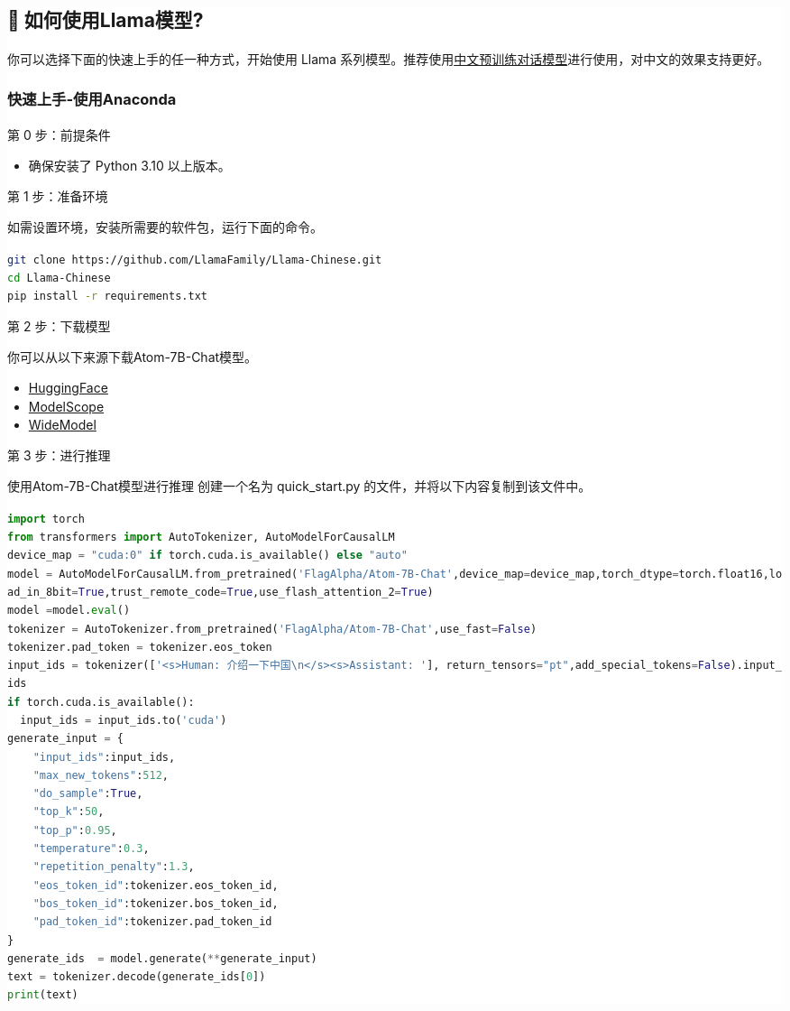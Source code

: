 ## 📌 如何使用Llama模型?


你可以选择下面的快速上手的任一种方式，开始使用 Llama 系列模型。推荐使用[中文预训练对话模型](#llama2中文预训练模型atom-7b)进行使用，对中文的效果支持更好。


### 快速上手-使用Anaconda

第 0 步：前提条件
- 确保安装了 Python 3.10 以上版本。

第 1 步：准备环境

如需设置环境，安装所需要的软件包，运行下面的命令。
```bash
git clone https://github.com/LlamaFamily/Llama-Chinese.git
cd Llama-Chinese
pip install -r requirements.txt
```

第 2 步：下载模型

你可以从以下来源下载Atom-7B-Chat模型。
- [HuggingFace](https://huggingface.co/FlagAlpha)
- [ModelScope](https://modelscope.cn/organization/FlagAlpha)
- [WideModel](https://wisemodel.cn/models/FlagAlpha/Atom-7B-Chat)

第 3 步：进行推理

使用Atom-7B-Chat模型进行推理
创建一个名为 quick_start.py 的文件，并将以下内容复制到该文件中。
```python
import torch
from transformers import AutoTokenizer, AutoModelForCausalLM
device_map = "cuda:0" if torch.cuda.is_available() else "auto"
model = AutoModelForCausalLM.from_pretrained('FlagAlpha/Atom-7B-Chat',device_map=device_map,torch_dtype=torch.float16,load_in_8bit=True,trust_remote_code=True,use_flash_attention_2=True)
model =model.eval()
tokenizer = AutoTokenizer.from_pretrained('FlagAlpha/Atom-7B-Chat',use_fast=False)
tokenizer.pad_token = tokenizer.eos_token
input_ids = tokenizer(['<s>Human: 介绍一下中国\n</s><s>Assistant: '], return_tensors="pt",add_special_tokens=False).input_ids
if torch.cuda.is_available():
  input_ids = input_ids.to('cuda')
generate_input = {
    "input_ids":input_ids,
    "max_new_tokens":512,
    "do_sample":True,
    "top_k":50,
    "top_p":0.95,
    "temperature":0.3,
    "repetition_penalty":1.3,
    "eos_token_id":tokenizer.eos_token_id,
    "bos_token_id":tokenizer.bos_token_id,
    "pad_token_id":tokenizer.pad_token_id
}
generate_ids  = model.generate(**generate_input)
text = tokenizer.decode(generate_ids[0])
print(text)
```
